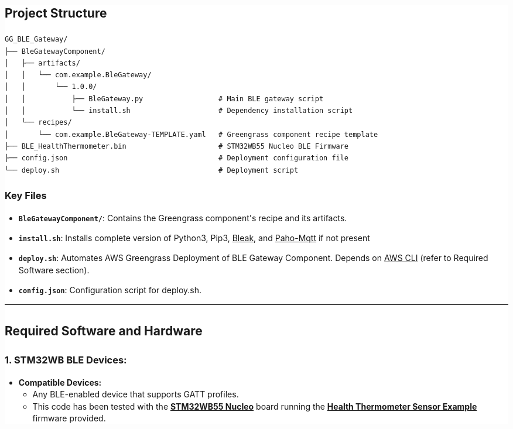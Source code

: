 
## **Project Structure**

```plaintext
GG_BLE_Gateway/
├── BleGatewayComponent/
│   ├── artifacts/
│   │   └── com.example.BleGateway/
│   │       └── 1.0.0/
│   │           ├── BleGateway.py                  # Main BLE gateway script
│   │           └── install.sh                     # Dependency installation script
│   └── recipes/
│       └── com.example.BleGateway-TEMPLATE.yaml   # Greengrass component recipe template
├── BLE_HealthThermometer.bin                      # STM32WB55 Nucleo BLE Firmware
├── config.json                                    # Deployment configuration file
└── deploy.sh                                      # Deployment script
```

### **Key Files**
- **`BleGatewayComponent/`**: Contains the Greengrass component's recipe and its artifacts.

- **`install.sh`**: Installs complete version of Python3, Pip3, [Bleak](https://bleak.readthedocs.io/en/latest/), and [Paho-Mqtt](https://pypi.org/project/paho-mqtt/) if not present 
- **`deploy.sh`**: Automates AWS Greengrass Deployment of BLE Gateway Component. Depends on [AWS CLI](https://docs.aws.amazon.com/cli/latest/userguide/cli-chap-getting-started.html) (refer to Required Software section). 
- **`config.json`**: Configuration script for deploy.sh. 
---

## **Required Software and Hardware**

### 1. **STM32WB BLE Devices:**
   - **Compatible Devices:**  
     - Any BLE-enabled device that supports GATT profiles.  
     - This code has been tested with the **[STM32WB55 Nucleo](https://www.st.com/en/evaluation-tools/p-nucleo-wb55.html)** board running the **[Health Thermometer Sensor Example](https://wiki.st.com/stm32mcu/wiki/Connectivity:STM32WBA_Health_Thermometer)** firmware provided.

   <div style="text-align:center;">